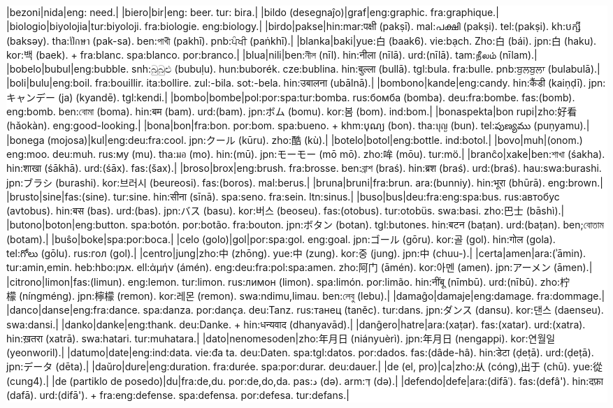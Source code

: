 |bezoni|nida|eng: need.|
|biero|bir|eng: beer. tur: bira.|
|bildo (desegnaĵo)|graf|eng:graphic. fra:graphique.|
|biologio|biyolojia|tur:biyoloji. fra:biologie. eng:biology.|
|birdo|pakse|hin:mar:पक्षी (pakṣī). mal:പക്ഷി (pakṣi). tel:(pakṣi). kh:បក្សី (baksəy). tha:ปักษา (pak-sa). ben:পাখী (pakhī). pnb:ਪੰਖੀ (paṅkhī).|
|blanka|baki|yue:白 (baak6). vie:bạch. Zho:白 (bái). jpn:白 (haku). kor:백 (baek). + fra:blanc. spa:blanco. por:branco.|
|blua|nili|ben:নীল (nīl). hin:नीला (nīlā). urd:(nīlā). tam:நீலம் (nīlam).|
|bobelo|bubul|eng:bubble. snh:බුබුළු (bubuḷu). hun:buborék. cze:bublina. hin:बुल्ला (bullā). tgl:bula. fra:bulle. pnb:ਬੁਲਬੁਲਾ (bulabulā).|
|boli|bulu|eng:boil. fra:bouillir. ita:bollire. zul:-bila. sot:-bela. hin:उबालना (ubālnā).|
|bombono|kande|eng:candy. hin:कैंडी (kaiṇḍī). jpn:キャンデー (ja) (kyandē). tgl:kendi.|
|bombo|bombe|pol:por:spa:tur:bomba. rus:бомба (bomba). deu:fra:bombe. fas:(bomb). eng:bomb. ben:বোমা (boma). hin:बम (bam). urd:(bam). jpn:ボム (bomu). kor:봄 (bom). ind:bom.|
|bonaspekta|bon rupi|zho:好看 (hǎokàn). eng:good-looking.|
|bona|bon|fra:bon. por:bom. spa:bueno. + khm:បុណ្យ (bon). tha:บุญ (bun). tel:పుణ్యము (puṇyamu).|
|bonega (mojosa)|kul|eng:deu:fra:cool. jpn:クール (kūru). zho:酷 (kù).|
|botelo|botol|eng:bottle. ind:botol.|
|bovo|muh|(onom.) eng:moo. deu:muh. rus:му (mu). tha:มอ (mo). hin:(mū). jpn:モーモー (mō mō). zho:哞 (mōu). tur:mö.|
|branĉo|xake|ben:শাখা (śakha). hin:शाखा (śākhā). urd:(śāx). fas:(šax).|
|broso|brox|eng:brush. fra:brosse. ben:ব্রাশ (braś). hin:ब्रश (braś). urd:(braś). hau:swa:burashi. jpn:ブラシ (burashi). kor:브러시 (beureosi). fas:(boros). mal:berus.|
|bruna|bruni|fra:brun. ara:(bunniy). hin:भूरा (bhūrā). eng:brown.|
|brusto|sine|fas:(sine). tur:sine. hin:सीना (sīnā). spa:seno. fra:sein. ltn:sinus.|
|buso|bus|deu:fra:eng:spa:bus. rus:автобус (avtobus). hin:बस (bas). urd:(bas). jpn:バス (basu). kor:버스 (beoseu). fas:(otobus). tur:otobüs. swa:basi. zho:巴士 (bāshì).|
|butono|boton|eng:button. spa:botón. por:botão. fra:bouton. jpn:ボタン (botan). tgl:butones. hin:बटन (baṭan). urd:(baṭan). ben;বোতাম (botam).|
|buŝo|boke|spa:por:boca.|
|celo (golo)|gol|por:spa:gol. eng:goal. jpn:ゴール (gōru). kor:골 (gol). hin:गोल (gola). tel:గోలు (gōlu). rus:гол (gol).|
|centro|jung|zho:中 (zhōng). yue:中 (zung). kor:중 (jung). jpn:中 (chuu-).|
|certa|amen|ara:(ʾāmin). tur:amin,emin. heb:hbo:אמן. ell:ἀμήν (ámén). eng:deu:fra:pol:spa:amen. zho:阿门 (āmén). kor:아멘 (amen). jpn:アーメン (āmen).|
|citrono|limon|fas:(limun). eng:lemon. tur:limon. rus:лимон (limon). spa:limón. por:limão. hin:नींबू (nīmbū). urd:(nībū). zho:柠檬 (níngméng). jpn:檸檬 (remon). kor:레몬 (remon). swa:ndimu,limau. ben:লেবু (lebu).|
|damaĝo|damaje|eng:damage. fra:dommage.|
|danco|danse|eng:fra:dance. spa:danza. por:dança. deu:Tanz. rus:танец (taněc). tur:dans. jpn:ダンス (dansu). kor:댄스 (daenseu). swa:dansi.|
|danko|danke|eng:thank. deu:Danke. + hin:धन्यवाद (dhanyavād).|
|danĝero|hatre|ara:(xaṭar). fas:(xatar). urd:(xatra). hin:ख़तरा (xatrā). swa:hatari. tur:muhatara.|
|dato|nenomesoden|zho:年月日 (niányuèrì). jpn:年月日 (nengappi). kor:연월일 (yeonworil).|
|datumo|date|eng:ind:data. vie:đa ta. deu:Daten. spa:tgl:datos. por:dados. fas:(dâde-hâ). hin:डेटा (ḍeṭā). urd:(ḍeṭā). jpn:データ (dēta).|
|daŭro|dure|eng:duration. fra:durée. spa:por:durar. deu:dauer.|
|de (el, pro)|ca|zho:从 (cóng),出于 (chū). yue:從 (cung4).|
|de (partiklo de posedo)|du|fra:de,du. por:de,do,da. pas:د‎ (də). arm:דְּ‎ (də).|
|defendo|defe|ara:(difāʿ). fas:(defâ'). hin:दफ़ा (dafā). urd:(difā'). + fra:eng:defense. spa:defensa. por:defesa. tur:defans.|